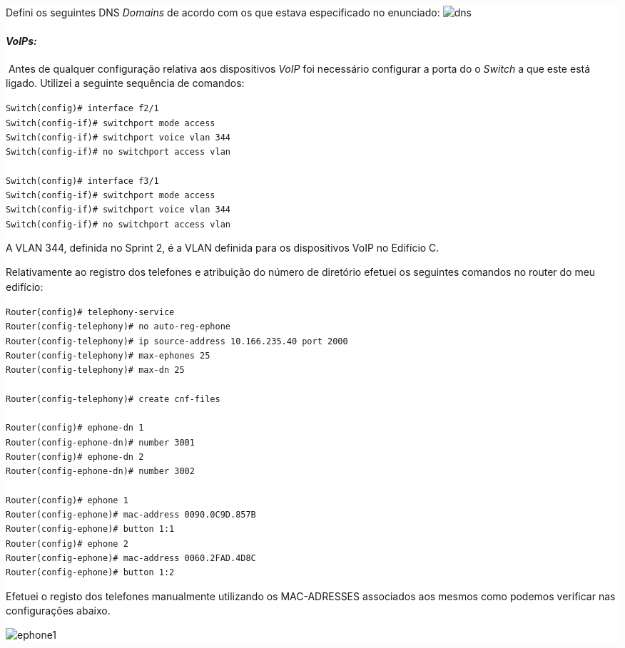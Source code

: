 

Defini os seguintes DNS *Domains* de acordo com os que estava especificado no enunciado: ![dns](dns.png)





#### *VoIPs:*

​	Antes de qualquer configuração relativa aos dispositivos *VoIP* foi necessário configurar a porta do o *Switch* a que este está ligado. Utilizei a seguinte sequência de comandos:

```
Switch(config)# interface f2/1
Switch(config-if)# switchport mode access
Switch(config-if)# switchport voice vlan 344
Switch(config-if)# no switchport access vlan

Switch(config)# interface f3/1
Switch(config-if)# switchport mode access
Switch(config-if)# switchport voice vlan 344
Switch(config-if)# no switchport access vlan
```

A VLAN 344, definida no Sprint 2, é a VLAN definida para os dispositivos VoIP no Edifício C.



Relativamente ao registro dos telefones e atribuição do número de diretório efetuei os seguintes comandos no router do meu edifício:

```
Router(config)# telephony-service
Router(config-telephony)# no auto-reg-ephone
Router(config-telephony)# ip source-address 10.166.235.40 port 2000
Router(config-telephony)# max-ephones 25
Router(config-telephony)# max-dn 25

Router(config-telephony)# create cnf-files

Router(config)# ephone-dn 1
Router(config-ephone-dn)# number 3001
Router(config)# ephone-dn 2
Router(config-ephone-dn)# number 3002

Router(config)# ephone 1
Router(config-ephone)# mac-address 0090.0C9D.857B
Router(config-ephone)# button 1:1
Router(config)# ephone 2
Router(config-ephone)# mac-address 0060.2FAD.4D8C
Router(config-ephone)# button 1:2
```

Efetuei o registo dos telefones manualmente utilizando os MAC-ADRESSES associados aos mesmos como podemos verificar nas configurações abaixo.

![ephone1](ephone1.png)
